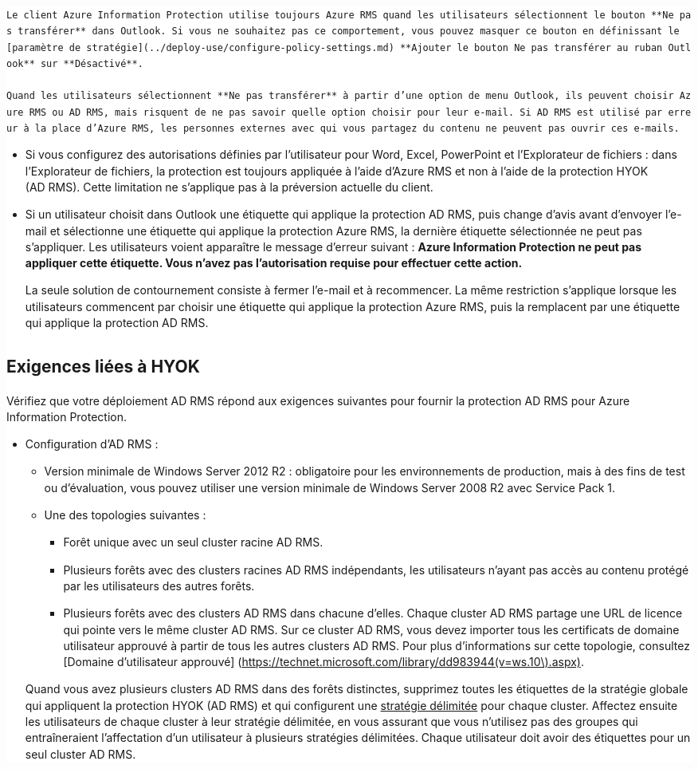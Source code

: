     Le client Azure Information Protection utilise toujours Azure RMS quand les utilisateurs sélectionnent le bouton **Ne pas transférer** dans Outlook. Si vous ne souhaitez pas ce comportement, vous pouvez masquer ce bouton en définissant le [paramètre de stratégie](../deploy-use/configure-policy-settings.md) **Ajouter le bouton Ne pas transférer au ruban Outlook** sur **Désactivé**. 
    
    Quand les utilisateurs sélectionnent **Ne pas transférer** à partir d’une option de menu Outlook, ils peuvent choisir Azure RMS ou AD RMS, mais risquent de ne pas savoir quelle option choisir pour leur e-mail. Si AD RMS est utilisé par erreur à la place d’Azure RMS, les personnes externes avec qui vous partagez du contenu ne peuvent pas ouvrir ces e-mails.

- Si vous configurez des autorisations définies par l’utilisateur pour Word, Excel, PowerPoint et l’Explorateur de fichiers : dans l’Explorateur de fichiers, la protection est toujours appliquée à l’aide d’Azure RMS et non à l’aide de la protection HYOK (AD RMS). Cette limitation ne s’applique pas à la préversion actuelle du client.

- Si un utilisateur choisit dans Outlook une étiquette qui applique la protection AD RMS, puis change d’avis avant d’envoyer l’e-mail et sélectionne une étiquette qui applique la protection Azure RMS, la dernière étiquette sélectionnée ne peut pas s’appliquer. Les utilisateurs voient apparaître le message d’erreur suivant : **Azure Information Protection ne peut pas appliquer cette étiquette. Vous n’avez pas l’autorisation requise pour effectuer cette action.**
    
    La seule solution de contournement consiste à fermer l’e-mail et à recommencer. La même restriction s’applique lorsque les utilisateurs commencent par choisir une étiquette qui applique la protection Azure RMS, puis la remplacent par une étiquette qui applique la protection AD RMS.

## <a name="requirements-for-hyok"></a>Exigences liées à HYOK

Vérifiez que votre déploiement AD RMS répond aux exigences suivantes pour fournir la protection AD RMS pour Azure Information Protection.

- Configuration d’AD RMS :
    
    - Version minimale de Windows Server 2012 R2 : obligatoire pour les environnements de production, mais à des fins de test ou d’évaluation, vous pouvez utiliser une version minimale de Windows Server 2008 R2 avec Service Pack 1.
    
    - Une des topologies suivantes :
        
        - Forêt unique avec un seul cluster racine AD RMS. 
        
        - Plusieurs forêts avec des clusters racines AD RMS indépendants, les utilisateurs n’ayant pas accès au contenu protégé par les utilisateurs des autres forêts.
        
        - Plusieurs forêts avec des clusters AD RMS dans chacune d’elles. Chaque cluster AD RMS partage une URL de licence qui pointe vers le même cluster AD RMS. Sur ce cluster AD RMS, vous devez importer tous les certificats de domaine utilisateur approuvé à partir de tous les autres clusters AD RMS. Pour plus d’informations sur cette topologie, consultez [Domaine d’utilisateur approuvé] (https://technet.microsoft.com/library/dd983944(v=ws.10\).aspx).
        
    Quand vous avez plusieurs clusters AD RMS dans des forêts distinctes, supprimez toutes les étiquettes de la stratégie globale qui appliquent la protection HYOK (AD RMS) et qui configurent une [stratégie délimitée](configure-policy-scope.md) pour chaque cluster. Affectez ensuite les utilisateurs de chaque cluster à leur stratégie délimitée, en vous assurant que vous n’utilisez pas des groupes qui entraîneraient l’affectation d’un utilisateur à plusieurs stratégies délimitées. Chaque utilisateur doit avoir des étiquettes pour un seul cluster AD RMS. 
    